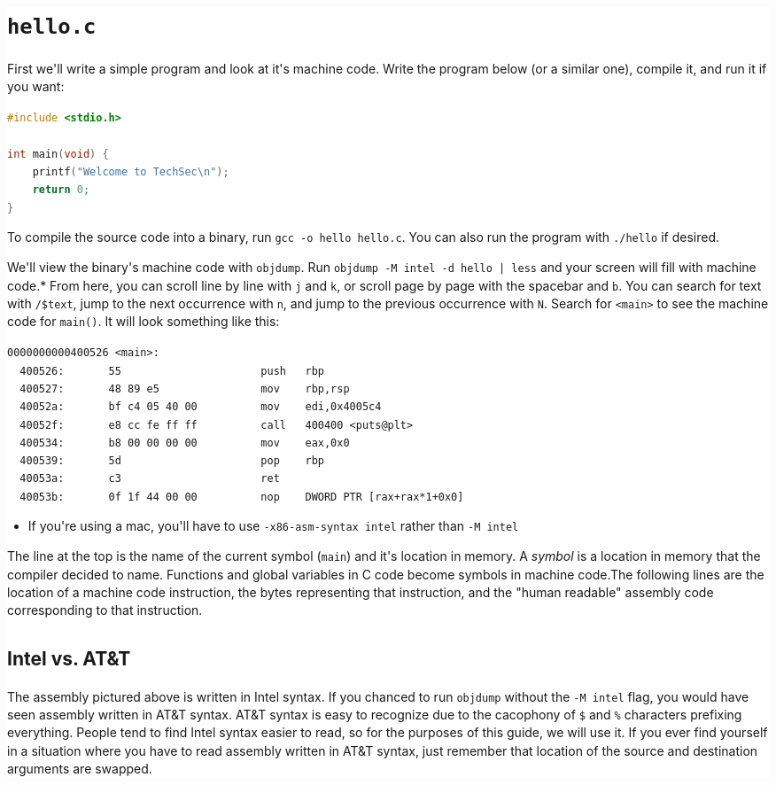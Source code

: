 # `hello.c`
First we'll write a simple program and look at it's machine code. Write the
program below (or a similar one), compile it, and run it if you want:

```C
#include <stdio.h>

int main(void) {
    printf("Welcome to TechSec\n");
    return 0;
}
```

To compile the source code into a binary, run `gcc -o hello hello.c`. You can
also run the program with `./hello` if desired.

We'll view the binary's machine code with `objdump`. Run `objdump -M intel -d
hello | less` and your screen will fill with machine code.* From here, you can
scroll line by line with `j` and `k`, or scroll page by page with the spacebar
and `b`. You can search for text with `/$text`, jump to the next occurrence
with `n`, and jump to the previous occurrence with `N`. Search for `<main>` to
see the machine code for `main()`.  It will look something like this:

```
0000000000400526 <main>:
  400526:       55                      push   rbp
  400527:       48 89 e5                mov    rbp,rsp
  40052a:       bf c4 05 40 00          mov    edi,0x4005c4
  40052f:       e8 cc fe ff ff          call   400400 <puts@plt>
  400534:       b8 00 00 00 00          mov    eax,0x0
  400539:       5d                      pop    rbp
  40053a:       c3                      ret
  40053b:       0f 1f 44 00 00          nop    DWORD PTR [rax+rax*1+0x0]
```

* If you're using a mac, you'll have to use `-x86-asm-syntax intel` rather than
`-M intel`

The line at the top is the name of the current symbol (`main`) and it's
location in memory. A *symbol* is a location in memory that the compiler
decided to name. Functions and global variables in C code become symbols in
machine code.The following lines are the location of a machine code
instruction, the bytes representing that instruction, and the "human readable"
assembly code corresponding to that instruction.

## Intel vs. AT&T
The assembly pictured above is written in Intel syntax. If you chanced to run
`objdump` without the `-M intel` flag, you would have seen assembly written in
AT&T syntax. AT&T syntax is easy to recognize due to the cacophony of `$` and
`%` characters prefixing everything. People tend to find Intel syntax easier to
read, so for the purposes of this guide, we will use it.  If you ever find
yourself in a situation where you have to read assembly written in AT&T syntax,
just remember that location of the source and destination arguments are
swapped.
